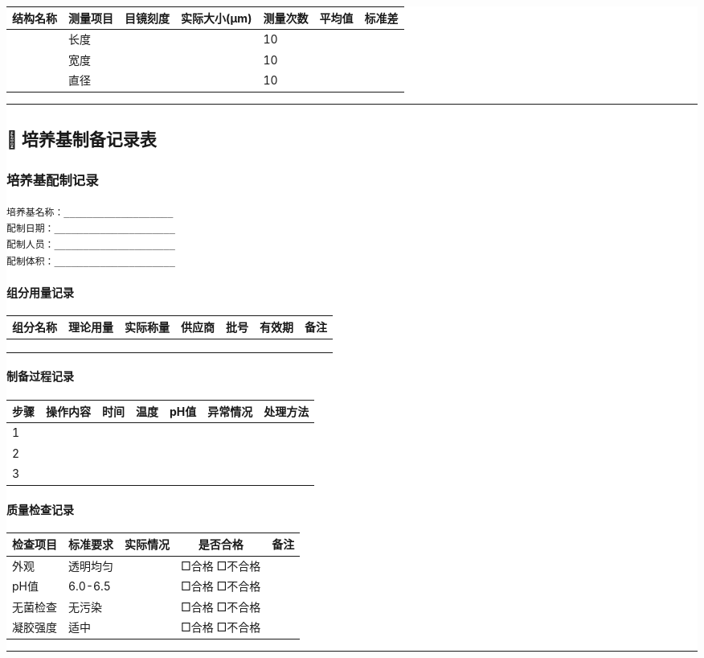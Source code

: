 | 结构名称 | 测量项目 | 目镜刻度 | 实际大小(μm) | 测量次数 | 平均值 | 标准差 |
|---------|----------|----------|-------------|----------|--------|--------|
|  | 长度 |  |  | 10 |  |  |
|  | 宽度 |  |  | 10 |  |  |
|  | 直径 |  |  | 10 |  |  |

---

## 🧪 培养基制备记录表

### **培养基配制记录**

```
培养基名称：___________________
配制日期：_____________________
配制人员：_____________________
配制体积：_____________________
```

#### **组分用量记录**

| 组分名称 | 理论用量 | 实际称量 | 供应商 | 批号 | 有效期 | 备注 |
|---------|----------|----------|--------|------|--------|------|
|  |  |  |  |  |  |  |
|  |  |  |  |  |  |  |
|  |  |  |  |  |  |  |

#### **制备过程记录**

| 步骤 | 操作内容 | 时间 | 温度 | pH值 | 异常情况 | 处理方法 |
|------|----------|------|------|------|----------|----------|
| 1 |  |  |  |  |  |  |
| 2 |  |  |  |  |  |  |
| 3 |  |  |  |  |  |  |

#### **质量检查记录**

| 检查项目 | 标准要求 | 实际情况 | 是否合格 | 备注 |
|---------|----------|----------|----------|------|
| 外观 | 透明均匀 |  | □合格 □不合格 |  |
| pH值 | 6.0-6.5 |  | □合格 □不合格 |  |
| 无菌检查 | 无污染 |  | □合格 □不合格 |  |
| 凝胶强度 | 适中 |  | □合格 □不合格 |  |

---